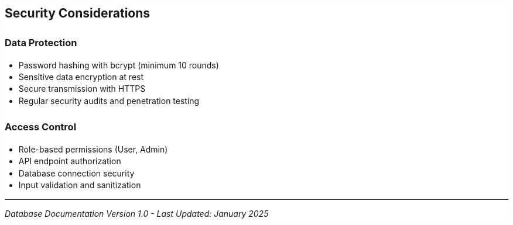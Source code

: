 
## Security Considerations

### Data Protection
- Password hashing with bcrypt (minimum 10 rounds)
- Sensitive data encryption at rest
- Secure transmission with HTTPS
- Regular security audits and penetration testing

### Access Control
- Role-based permissions (User, Admin)
- API endpoint authorization
- Database connection security
- Input validation and sanitization

---

*Database Documentation Version 1.0 - Last Updated: January 2025*